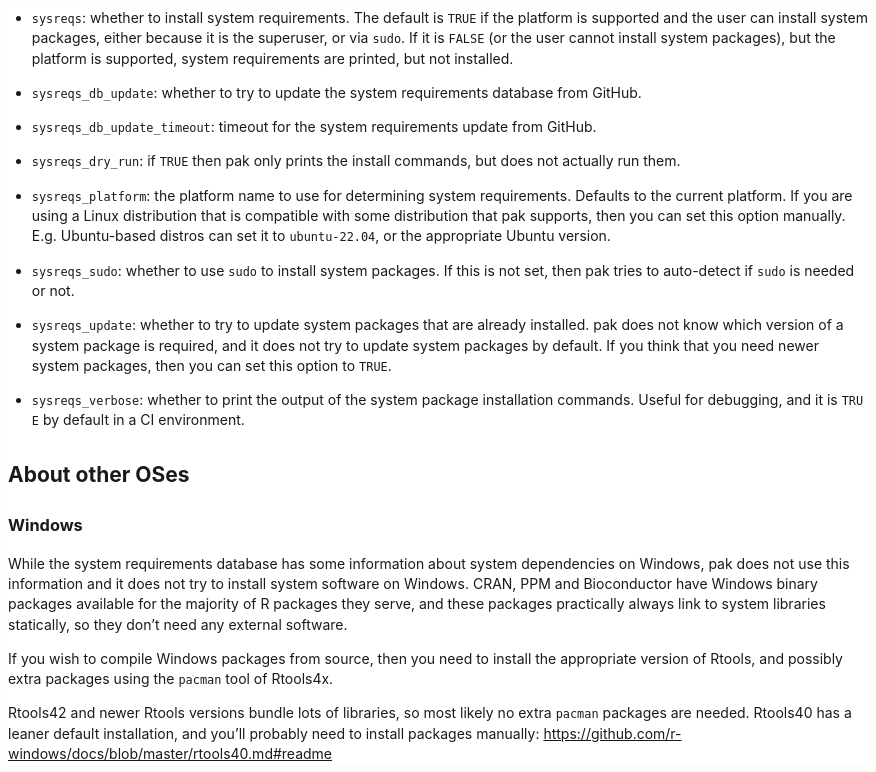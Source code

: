 - `sysreqs`: whether to install system requirements. The default is
  `TRUE` if the platform is supported and the user can install system
  packages, either because it is the superuser, or via `sudo`. If it is
  `FALSE` (or the user cannot install system packages), but the platform
  is supported, system requirements are printed, but not installed.

- `sysreqs_db_update`: whether to try to update the system requirements
  database from GitHub.

- `sysreqs_db_update_timeout`: timeout for the system requirements
  update from GitHub.

- `sysreqs_dry_run`: if `TRUE` then pak only prints the install
  commands, but does not actually run them.

- `sysreqs_platform`: the platform name to use for determining system
  requirements. Defaults to the current platform. If you are using a
  Linux distribution that is compatible with some distribution that pak
  supports, then you can set this option manually. E.g. Ubuntu-based
  distros can set it to `ubuntu-22.04`, or the appropriate Ubuntu
  version.

- `sysreqs_sudo`: whether to use `sudo` to install system packages. If
  this is not set, then pak tries to auto-detect if `sudo` is needed or
  not.

- `sysreqs_update`: whether to try to update system packages that are
  already installed. pak does not know which version of a system package
  is required, and it does not try to update system packages by default.
  If you think that you need newer system packages, then you can set
  this option to `TRUE`.

- `sysreqs_verbose`: whether to print the output of the system package
  installation commands. Useful for debugging, and it is `TRUE` by
  default in a CI environment.

## About other OSes

### Windows

While the system requirements database has some information about system
dependencies on Windows, pak does not use this information and it does
not try to install system software on Windows. CRAN, PPM and
Bioconductor have Windows binary packages available for the majority of
R packages they serve, and these packages practically always link to
system libraries statically, so they don’t need any external software.

If you wish to compile Windows packages from source, then you need to
install the appropriate version of Rtools, and possibly extra packages
using the `pacman` tool of Rtools4x.

Rtools42 and newer Rtools versions bundle lots of libraries, so most
likely no extra `pacman` packages are needed. Rtools40 has a leaner
default installation, and you’ll probably need to install packages
manually:
<https://github.com/r-windows/docs/blob/master/rtools40.md#readme>
